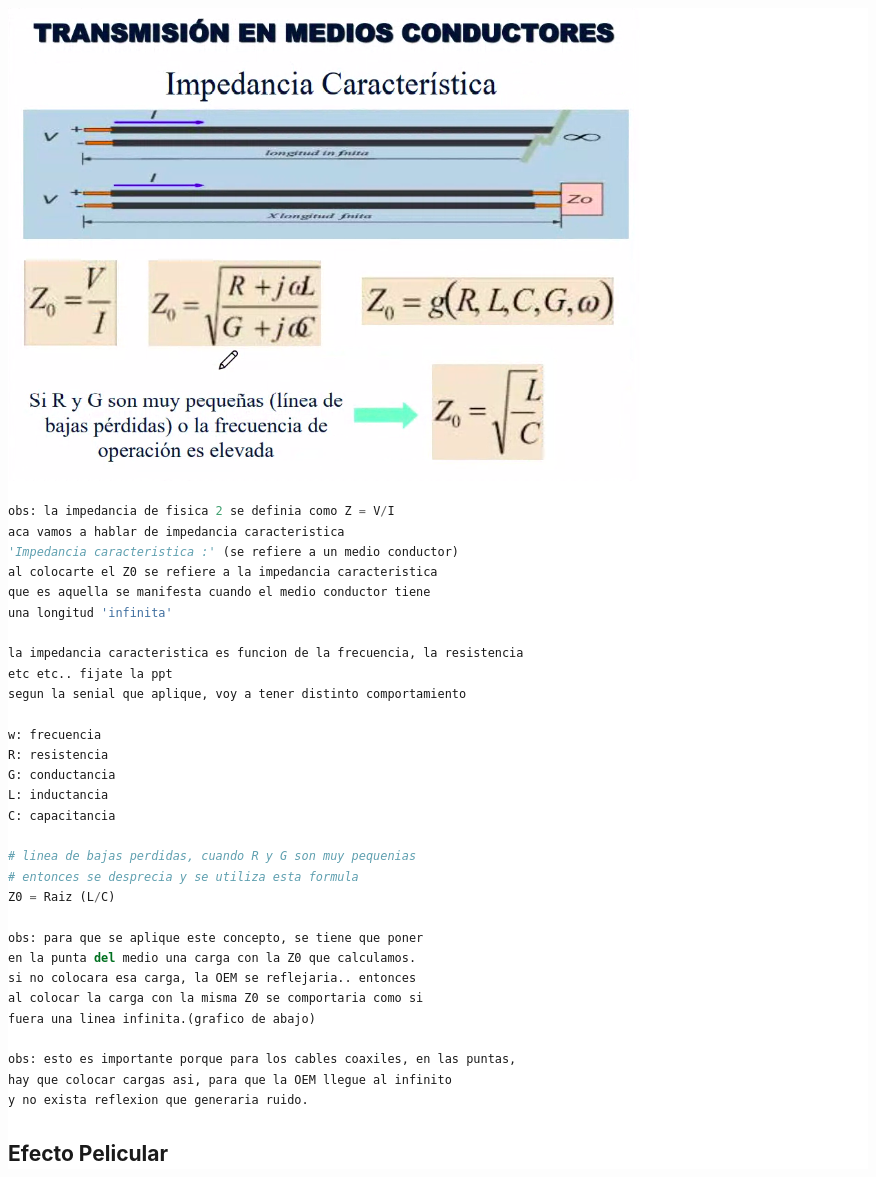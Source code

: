 ![](images/2021-10-12-20-25-14.png)
```python
obs: la impedancia de fisica 2 se definia como Z = V/I
aca vamos a hablar de impedancia caracteristica
'Impedancia caracteristica :' (se refiere a un medio conductor)
al colocarte el Z0 se refiere a la impedancia caracteristica
que es aquella se manifesta cuando el medio conductor tiene 
una longitud 'infinita'

la impedancia caracteristica es funcion de la frecuencia, la resistencia
etc etc.. fijate la ppt
segun la senial que aplique, voy a tener distinto comportamiento

w: frecuencia
R: resistencia
G: conductancia
L: inductancia
C: capacitancia

# linea de bajas perdidas, cuando R y G son muy pequenias
# entonces se desprecia y se utiliza esta formula
Z0 = Raiz (L/C)

obs: para que se aplique este concepto, se tiene que poner
en la punta del medio una carga con la Z0 que calculamos.
si no colocara esa carga, la OEM se reflejaria.. entonces
al colocar la carga con la misma Z0 se comportaria como si 
fuera una linea infinita.(grafico de abajo)

obs: esto es importante porque para los cables coaxiles, en las puntas,
hay que colocar cargas asi, para que la OEM llegue al infinito
y no exista reflexion que generaria ruido.
```
## **Efecto Pelicular**